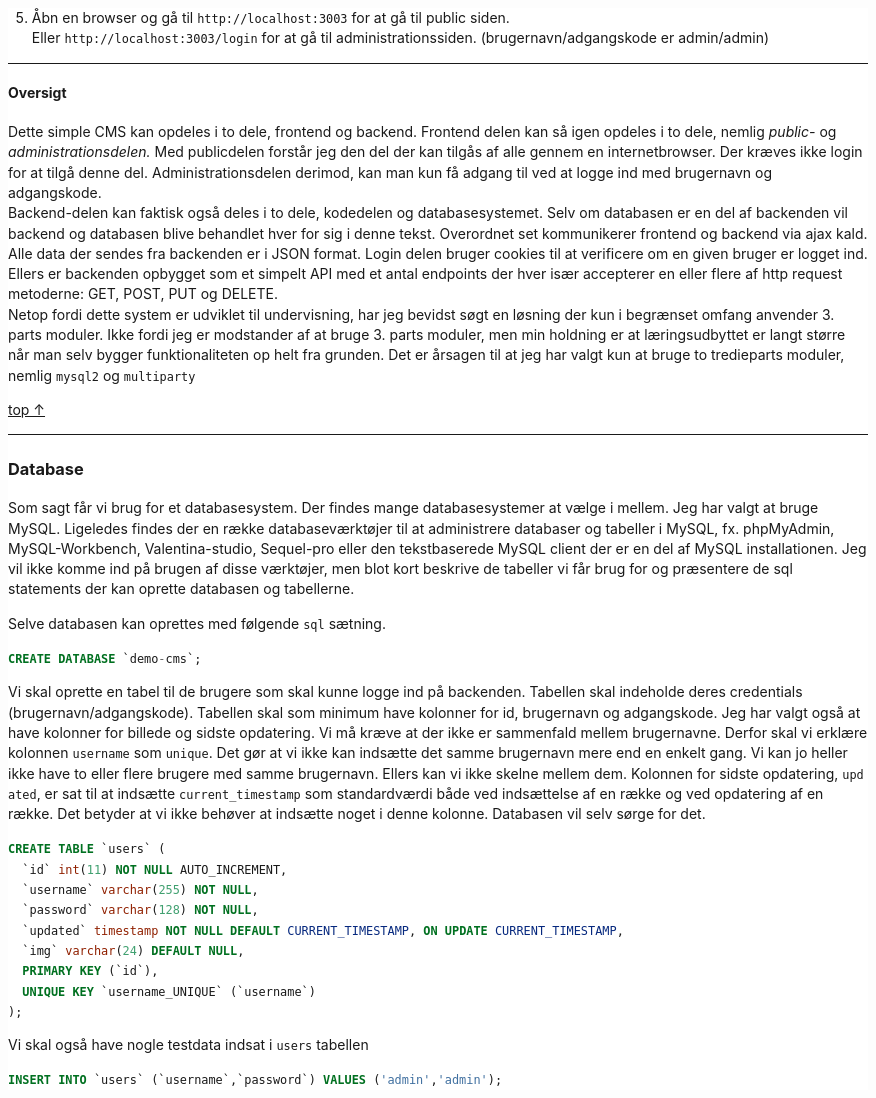 5. Åbn en browser og gå til `http://localhost:3003` for at gå til public siden.  
Eller `http://localhost:3003/login` for at gå til administrationssiden. (brugernavn/adgangskode er admin/admin)

<hr>

#### Oversigt 
Dette simple CMS kan opdeles i to dele, frontend og backend. Frontend delen kan så igen opdeles i to dele, nemlig *public-* og *administrationsdelen.* Med publicdelen forstår jeg den del der kan tilgås af alle gennem en internetbrowser. Der kræves ikke login for at tilgå denne del. Administrationsdelen derimod, kan man kun få adgang til ved at logge ind med brugernavn og adgangskode.  
Backend-delen kan faktisk også deles i to dele, kodedelen og databasesystemet.  Selv om databasen er en del af backenden vil backend og databasen blive behandlet hver for sig i denne tekst.
Overordnet set kommunikerer frontend og backend via ajax kald. Alle data der sendes fra backenden er i JSON format. Login delen bruger cookies til at verificere om en given bruger er logget ind. Ellers er backenden opbygget som et simpelt API med et antal endpoints der hver især accepterer en eller flere af http request metoderne: GET, POST, PUT og DELETE.  
Netop fordi dette system er udviklet til undervisning, har jeg bevidst søgt en løsning der kun i begrænset omfang anvender 3. parts moduler. Ikke fordi jeg er modstander af at bruge 3. parts moduler, men min holdning er at læringsudbyttet er langt større når man selv bygger funktionaliteten op helt fra grunden. Det er årsagen til at jeg har valgt kun at bruge to tredieparts moduler, nemlig `mysql2` og  `multiparty`  


<a id="2.0-database"></a> [top &uarr;](#top)  

---
### Database  
  
Som sagt får vi brug for et databasesystem. Der findes mange databasesystemer at vælge i mellem. Jeg har valgt at bruge MySQL. Ligeledes findes der en række databaseværktøjer til at administrere databaser og tabeller i MySQL, fx. phpMyAdmin, MySQL-Workbench, Valentina-studio, Sequel-pro eller den tekstbaserede MySQL client der er en del af MySQL installationen. Jeg vil ikke komme ind på brugen af disse værktøjer, men blot kort beskrive de tabeller vi får brug for og præsentere de sql statements der kan oprette databasen og tabellerne.

Selve databasen kan oprettes med følgende `sql` sætning.
```sql
CREATE DATABASE `demo-cms`;
```
Vi skal oprette en tabel til de brugere som skal kunne logge ind på backenden. Tabellen skal indeholde deres credentials (brugernavn/adgangskode). Tabellen skal som minimum have kolonner for id, brugernavn og adgangskode. Jeg har valgt også at have kolonner for billede og sidste opdatering. Vi må kræve at der ikke er sammenfald mellem brugernavne. Derfor skal vi erklære kolonnen `username` som `unique`. Det gør at vi ikke kan indsætte det samme brugernavn mere end en enkelt gang. Vi kan jo heller ikke have to eller flere brugere med samme brugernavn. Ellers kan vi ikke skelne mellem dem. Kolonnen for sidste opdatering, `updated`,  er sat til at indsætte `current_timestamp` som standardværdi både ved indsættelse af en række og ved opdatering af en række. Det betyder at vi ikke behøver at indsætte noget i denne kolonne. Databasen vil selv sørge for det.

```sql
CREATE TABLE `users` (
  `id` int(11) NOT NULL AUTO_INCREMENT,
  `username` varchar(255) NOT NULL,
  `password` varchar(128) NOT NULL,
  `updated` timestamp NOT NULL DEFAULT CURRENT_TIMESTAMP, ON UPDATE CURRENT_TIMESTAMP,
  `img` varchar(24) DEFAULT NULL,
  PRIMARY KEY (`id`),
  UNIQUE KEY `username_UNIQUE` (`username`)
);
```
Vi skal også have nogle testdata indsat i `users` tabellen
```sql
INSERT INTO `users` (`username`,`password`) VALUES ('admin','admin');

```